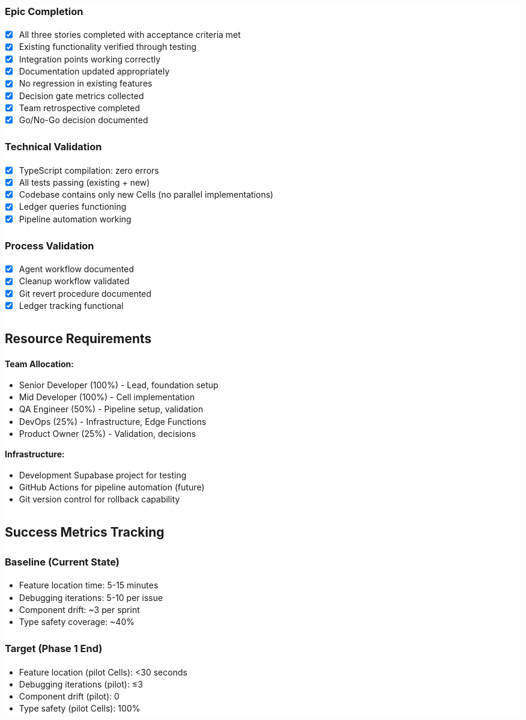 ### Epic Completion
- [x] All three stories completed with acceptance criteria met
- [x] Existing functionality verified through testing
- [x] Integration points working correctly
- [x] Documentation updated appropriately
- [x] No regression in existing features
- [x] Decision gate metrics collected
- [x] Team retrospective completed
- [x] Go/No-Go decision documented

### Technical Validation
- [x] TypeScript compilation: zero errors
- [x] All tests passing (existing + new)
- [x] Codebase contains only new Cells (no parallel implementations)
- [x] Ledger queries functioning
- [x] Pipeline automation working

### Process Validation
- [x] Agent workflow documented
- [x] Cleanup workflow validated
- [x] Git revert procedure documented
- [x] Ledger tracking functional

## Resource Requirements

**Team Allocation:**
- Senior Developer (100%) - Lead, foundation setup
- Mid Developer (100%) - Cell implementation
- QA Engineer (50%) - Pipeline setup, validation
- DevOps (25%) - Infrastructure, Edge Functions
- Product Owner (25%) - Validation, decisions

**Infrastructure:**
- Development Supabase project for testing
- GitHub Actions for pipeline automation (future)
- Git version control for rollback capability

## Success Metrics Tracking

### Baseline (Current State)
- Feature location time: 5-15 minutes
- Debugging iterations: 5-10 per issue
- Component drift: ~3 per sprint
- Type safety coverage: ~40%

### Target (Phase 1 End)
- Feature location (pilot Cells): <30 seconds
- Debugging iterations (pilot): ≤3
- Component drift (pilot): 0
- Type safety (pilot Cells): 100%
